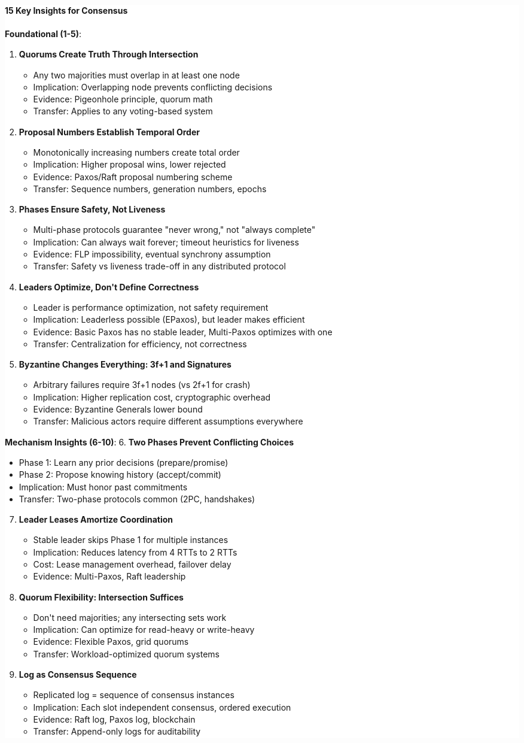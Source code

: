 #### 15 Key Insights for Consensus

**Foundational (1-5)**:
1. **Quorums Create Truth Through Intersection**
   - Any two majorities must overlap in at least one node
   - Implication: Overlapping node prevents conflicting decisions
   - Evidence: Pigeonhole principle, quorum math
   - Transfer: Applies to any voting-based system

2. **Proposal Numbers Establish Temporal Order**
   - Monotonically increasing numbers create total order
   - Implication: Higher proposal wins, lower rejected
   - Evidence: Paxos/Raft proposal numbering scheme
   - Transfer: Sequence numbers, generation numbers, epochs

3. **Phases Ensure Safety, Not Liveness**
   - Multi-phase protocols guarantee "never wrong," not "always complete"
   - Implication: Can always wait forever; timeout heuristics for liveness
   - Evidence: FLP impossibility, eventual synchrony assumption
   - Transfer: Safety vs liveness trade-off in any distributed protocol

4. **Leaders Optimize, Don't Define Correctness**
   - Leader is performance optimization, not safety requirement
   - Implication: Leaderless possible (EPaxos), but leader makes efficient
   - Evidence: Basic Paxos has no stable leader, Multi-Paxos optimizes with one
   - Transfer: Centralization for efficiency, not correctness

5. **Byzantine Changes Everything: 3f+1 and Signatures**
   - Arbitrary failures require 3f+1 nodes (vs 2f+1 for crash)
   - Implication: Higher replication cost, cryptographic overhead
   - Evidence: Byzantine Generals lower bound
   - Transfer: Malicious actors require different assumptions everywhere

**Mechanism Insights (6-10)**:
6. **Two Phases Prevent Conflicting Choices**
   - Phase 1: Learn any prior decisions (prepare/promise)
   - Phase 2: Propose knowing history (accept/commit)
   - Implication: Must honor past commitments
   - Transfer: Two-phase protocols common (2PC, handshakes)

7. **Leader Leases Amortize Coordination**
   - Stable leader skips Phase 1 for multiple instances
   - Implication: Reduces latency from 4 RTTs to 2 RTTs
   - Cost: Lease management overhead, failover delay
   - Evidence: Multi-Paxos, Raft leadership

8. **Quorum Flexibility: Intersection Suffices**
   - Don't need majorities; any intersecting sets work
   - Implication: Can optimize for read-heavy or write-heavy
   - Evidence: Flexible Paxos, grid quorums
   - Transfer: Workload-optimized quorum systems

9. **Log as Consensus Sequence**
   - Replicated log = sequence of consensus instances
   - Implication: Each slot independent consensus, ordered execution
   - Evidence: Raft log, Paxos log, blockchain
   - Transfer: Append-only logs for auditability
